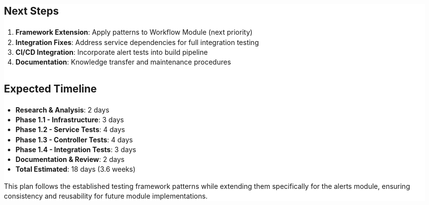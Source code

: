 ## Next Steps
1. **Framework Extension**: Apply patterns to Workflow Module (next priority)
2. **Integration Fixes**: Address service dependencies for full integration testing
3. **CI/CD Integration**: Incorporate alert tests into build pipeline
4. **Documentation**: Knowledge transfer and maintenance procedures

## Expected Timeline
- **Research & Analysis**: 2 days
- **Phase 1.1 - Infrastructure**: 3 days
- **Phase 1.2 - Service Tests**: 4 days
- **Phase 1.3 - Controller Tests**: 4 days
- **Phase 1.4 - Integration Tests**: 3 days
- **Documentation & Review**: 2 days
- **Total Estimated**: 18 days (3.6 weeks)

This plan follows the established testing framework patterns while extending them specifically for the alerts module, ensuring consistency and reusability for future module implementations.